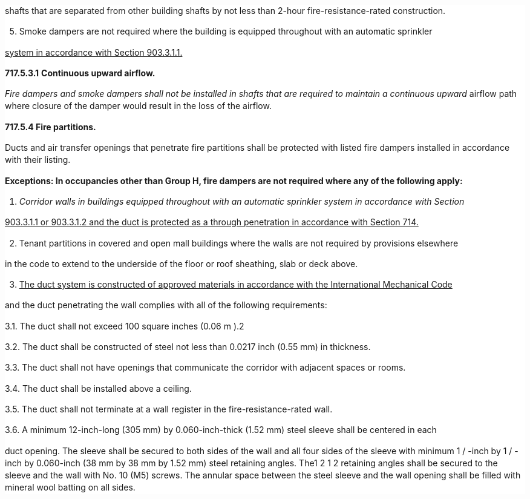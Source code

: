 shafts that are separated from other building shafts by not less than 2-hour fire-resistance-rated construction.

5. Smoke dampers are not required where the building is equipped throughout with an automatic sprinkler


[system in accordance with Section 903.3.1.1.](http://codes.iccsafe.org/#VACC2021P1_Ch09_Sec903.3.1.1)

**717.5.3.1** **Continuous upward airflow.**


_Fire dampers and smoke dampers shall not be installed in shafts that are required to maintain a continuous upward_
airflow path where closure of the damper would result in the loss of the airflow.


**717.5.4 Fire partitions.**


Ducts and air transfer openings that penetrate fire partitions shall be protected with listed fire dampers installed in
accordance with their listing.

**Exceptions: In occupancies other than Group H, fire dampers are not required where any of the following apply:**

1. _Corridor walls in buildings equipped throughout with an automatic sprinkler system in accordance with Section_

[903.3.1.1 or 903.3.1.2 and the duct is protected as a through penetration in accordance with Section 714.](http://codes.iccsafe.org/#VACC2021P1_Ch09_Sec903.3.1.2)

2. Tenant partitions in covered and open mall buildings where the walls are not required by provisions elsewhere

in the code to extend to the underside of the floor or roof sheathing, slab or deck above.

3. [The duct system is constructed of approved materials in accordance with the International Mechanical Code](http://codes.iccsafe.org/#IMC2021P1)

and the duct penetrating the wall complies with all of the following requirements:


3.1. The duct shall not exceed 100 square inches (0.06 m ).2

3.2. The duct shall be constructed of steel not less than 0.0217 inch (0.55 mm) in thickness.

3.3. The duct shall not have openings that communicate the corridor with adjacent spaces or rooms.

3.4. The duct shall be installed above a ceiling.

3.5. The duct shall not terminate at a wall register in the fire-resistance-rated wall.

3.6. A minimum 12-inch-long (305 mm) by 0.060-inch-thick (1.52 mm) steel sleeve shall be centered in each

duct opening. The sleeve shall be secured to both sides of the wall and all four sides of the sleeve with
minimum 1 / -inch by 1 / -inch by 0.060-inch (38 mm by 38 mm by 1.52 mm) steel retaining angles. The1 2 1 2
retaining angles shall be secured to the sleeve and the wall with No. 10 (M5) screws. The annular space
between the steel sleeve and the wall opening shall be filled with mineral wool batting on all sides.
